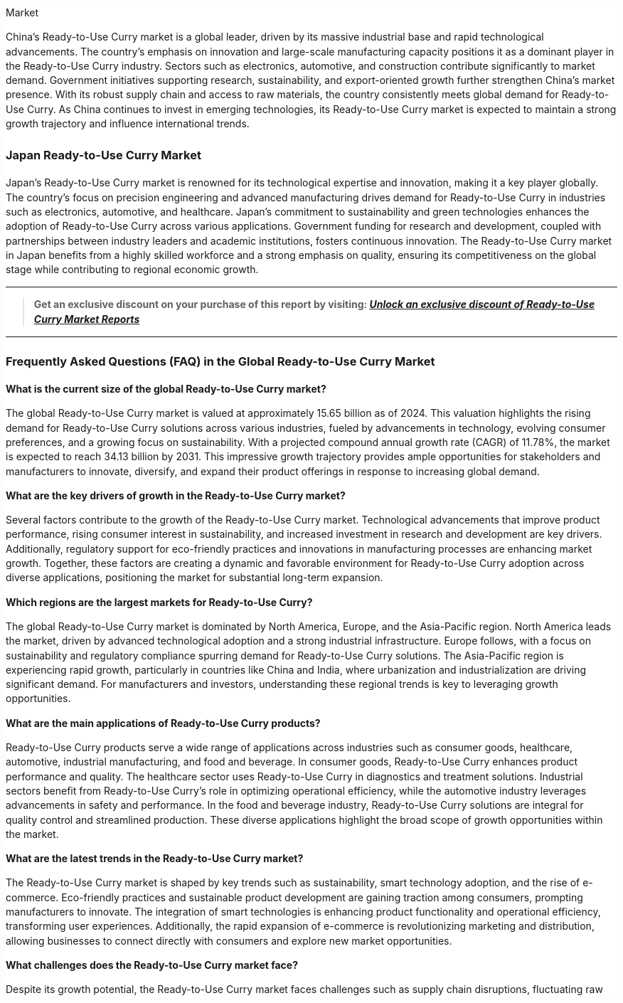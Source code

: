 Market</h3><p>China&rsquo;s Ready-to-Use Curry market is a global leader, driven by its massive industrial base and rapid technological advancements. The country&rsquo;s emphasis on innovation and large-scale manufacturing capacity positions it as a dominant player in the Ready-to-Use Curry industry. Sectors such as electronics, automotive, and construction contribute significantly to market demand. Government initiatives supporting research, sustainability, and export-oriented growth further strengthen China&rsquo;s market presence. With its robust supply chain and access to raw materials, the country consistently meets global demand for Ready-to-Use Curry. As China continues to invest in emerging technologies, its Ready-to-Use Curry market is expected to maintain a strong growth trajectory and influence international trends.</p><h3>Japan Ready-to-Use Curry Market</h3><p>Japan&rsquo;s Ready-to-Use Curry market is renowned for its technological expertise and innovation, making it a key player globally. The country&rsquo;s focus on precision engineering and advanced manufacturing drives demand for Ready-to-Use Curry in industries such as electronics, automotive, and healthcare. Japan&rsquo;s commitment to sustainability and green technologies enhances the adoption of Ready-to-Use Curry across various applications. Government funding for research and development, coupled with partnerships between industry leaders and academic institutions, fosters continuous innovation. The Ready-to-Use Curry market in Japan benefits from a highly skilled workforce and a strong emphasis on quality, ensuring its competitiveness on the global stage while contributing to regional economic growth.</p><hr /><blockquote><p><strong>Get an exclusive discount on your purchase of this report by visiting: <em><a href="://marketresearchpulse.com/ask-for-discount/15581?utm_source=Github&amp;utm_medium=052">Unlock an exclusive discount of Ready-to-Use Curry Market Reports</a></em>&nbsp;</strong></p></blockquote><hr /><h3>Frequently Asked Questions (FAQ) in the Global Ready-to-Use Curry Market</h3><p><strong>What is the current size of the global Ready-to-Use Curry market?</strong></p><p>The global Ready-to-Use Curry market is valued at approximately 15.65 billion as of 2024. This valuation highlights the rising demand for Ready-to-Use Curry solutions across various industries, fueled by advancements in technology, evolving consumer preferences, and a growing focus on sustainability. With a projected compound annual growth rate (CAGR) of 11.78%, the market is expected to reach 34.13 billion by 2031. This impressive growth trajectory provides ample opportunities for stakeholders and manufacturers to innovate, diversify, and expand their product offerings in response to increasing global demand.</p><p><strong>What are the key drivers of growth in the Ready-to-Use Curry market?</strong></p><p>Several factors contribute to the growth of the Ready-to-Use Curry market. Technological advancements that improve product performance, rising consumer interest in sustainability, and increased investment in research and development are key drivers. Additionally, regulatory support for eco-friendly practices and innovations in manufacturing processes are enhancing market growth. Together, these factors are creating a dynamic and favorable environment for Ready-to-Use Curry adoption across diverse applications, positioning the market for substantial long-term expansion.</p><p><strong>Which regions are the largest markets for Ready-to-Use Curry?</strong></p><p>The global Ready-to-Use Curry market is dominated by North America, Europe, and the Asia-Pacific region. North America leads the market, driven by advanced technological adoption and a strong industrial infrastructure. Europe follows, with a focus on sustainability and regulatory compliance spurring demand for Ready-to-Use Curry solutions. The Asia-Pacific region is experiencing rapid growth, particularly in countries like China and India, where urbanization and industrialization are driving significant demand. For manufacturers and investors, understanding these regional trends is key to leveraging growth opportunities.</p><p><strong>What are the main applications of Ready-to-Use Curry products?</strong></p><p>Ready-to-Use Curry products serve a wide range of applications across industries such as consumer goods, healthcare, automotive, industrial manufacturing, and food and beverage. In consumer goods, Ready-to-Use Curry enhances product performance and quality. The healthcare sector uses Ready-to-Use Curry in diagnostics and treatment solutions. Industrial sectors benefit from Ready-to-Use Curry&rsquo;s role in optimizing operational efficiency, while the automotive industry leverages advancements in safety and performance. In the food and beverage industry, Ready-to-Use Curry solutions are integral for quality control and streamlined production. These diverse applications highlight the broad scope of growth opportunities within the market.</p><p><strong>What are the latest trends in the Ready-to-Use Curry market?</strong></p><p>The Ready-to-Use Curry market is shaped by key trends such as sustainability, smart technology adoption, and the rise of e-commerce. Eco-friendly practices and sustainable product development are gaining traction among consumers, prompting manufacturers to innovate. The integration of smart technologies is enhancing product functionality and operational efficiency, transforming user experiences. Additionally, the rapid expansion of e-commerce is revolutionizing marketing and distribution, allowing businesses to connect directly with consumers and explore new market opportunities.</p><p><strong>What challenges does the Ready-to-Use Curry market face?</strong></p><p>Despite its growth potential, the Ready-to-Use Curry market faces challenges such as supply chain disruptions, fluctuating raw
